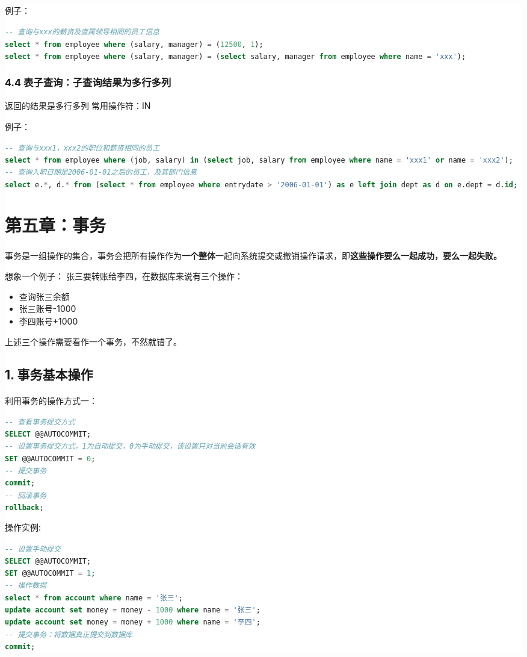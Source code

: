 例子：
```sql
-- 查询与xxx的薪资及直属领导相同的员工信息
select * from employee where (salary, manager) = (12500, 1);
select * from employee where (salary, manager) = (select salary, manager from employee where name = 'xxx');
 ```

### 4.4 表子查询：子查询结果为多行多列
返回的结果是多行多列
常用操作符：IN

例子：
```sql
-- 查询与xxx1，xxx2的职位和薪资相同的员工
select * from employee where (job, salary) in (select job, salary from employee where name = 'xxx1' or name = 'xxx2');
-- 查询入职日期是2006-01-01之后的员工，及其部门信息
select e.*, d.* from (select * from employee where entrydate > '2006-01-01') as e left join dept as d on e.dept = d.id;
```
# 第五章：事务
事务是一组操作的集合，事务会把所有操作作为**一个整体**一起向系统提交或撤销操作请求，即**这些操作要么一起成功，要么一起失败。**

想象一个例子：
张三要转账给李四，在数据库来说有三个操作：
- 查询张三余额
- 张三账号-1000
- 李四账号+1000

上述三个操作需要看作一个事务，不然就错了。

## 1. 事务基本操作
利用事务的操作方式一：
```sql
-- 查看事务提交方式
SELECT @@AUTOCOMMIT;
-- 设置事务提交方式，1为自动提交，0为手动提交，该设置只对当前会话有效
SET @@AUTOCOMMIT = 0;
-- 提交事务
commit;
-- 回滚事务
rollback;
```

操作实例:
```sql
-- 设置手动提交
SELECT @@AUTOCOMMIT;
SET @@AUTOCOMMIT = 1;
-- 操作数据
select * from account where name = '张三';
update account set money = money - 1000 where name = '张三';
update account set money = money + 1000 where name = '李四';
-- 提交事务：将数据真正提交到数据库
commit;
```
